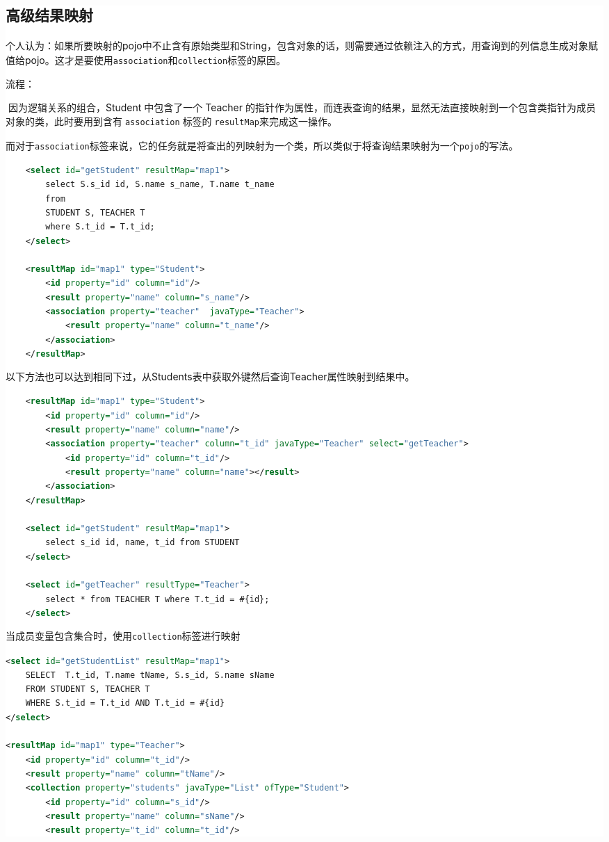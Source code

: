 ## 高级结果映射

个人认为：如果所要映射的pojo中不止含有原始类型和String，包含对象的话，则需要通过依赖注入的方式，用查询到的列信息生成对象赋值给pojo。这才是要使用`association`和`collection`标签的原因。

流程：

​	因为逻辑关系的组合，Student 中包含了一个 Teacher  的指针作为属性，而连表查询的结果，显然无法直接映射到一个包含类指针为成员对象的类，此时要用到含有 `association` 标签的 `resultMap`来完成这一操作。

​	而对于`association`标签来说，它的任务就是将查出的列映射为一个类，所以类似于将查询结果映射为一个`pojo`的写法。

```xml
    <select id="getStudent" resultMap="map1">
        select S.s_id id, S.name s_name, T.name t_name
        from
        STUDENT S, TEACHER T
        where S.t_id = T.t_id;
    </select>

    <resultMap id="map1" type="Student">
        <id property="id" column="id"/>
        <result property="name" column="s_name"/>
        <association property="teacher"  javaType="Teacher">
            <result property="name" column="t_name"/>
        </association>
    </resultMap>

```

以下方法也可以达到相同下过，从Students表中获取外键然后查询Teacher属性映射到结果中。

```xml
    <resultMap id="map1" type="Student">
        <id property="id" column="id"/>
        <result property="name" column="name"/>
        <association property="teacher" column="t_id" javaType="Teacher" select="getTeacher">
            <id property="id" column="t_id"/>
            <result property="name" column="name"></result>
        </association>
    </resultMap>

    <select id="getStudent" resultMap="map1">
        select s_id id, name, t_id from STUDENT
    </select>

    <select id="getTeacher" resultType="Teacher">
        select * from TEACHER T where T.t_id = #{id};
    </select>
```

当成员变量包含集合时，使用`collection`标签进行映射

```xml
<select id="getStudentList" resultMap="map1">
    SELECT  T.t_id, T.name tName, S.s_id, S.name sName
    FROM STUDENT S, TEACHER T
    WHERE S.t_id = T.t_id AND T.t_id = #{id}
</select>

<resultMap id="map1" type="Teacher">
    <id property="id" column="t_id"/>
    <result property="name" column="tName"/>
    <collection property="students" javaType="List" ofType="Student">
        <id property="id" column="s_id"/>
        <result property="name" column="sName"/>
        <result property="t_id" column="t_id"/>
```
